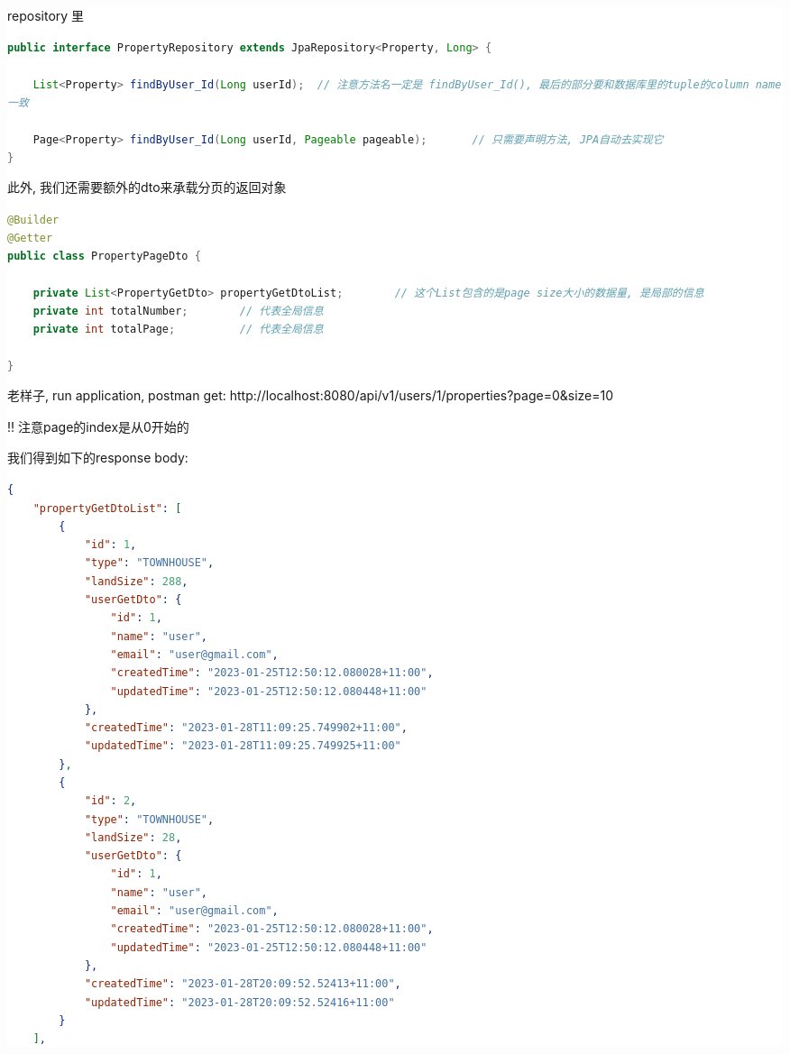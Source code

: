 


repository 里

```java
public interface PropertyRepository extends JpaRepository<Property, Long> {

    List<Property> findByUser_Id(Long userId);  // 注意方法名一定是 findByUser_Id(), 最后的部分要和数据库里的tuple的column name一致

    Page<Property> findByUser_Id(Long userId, Pageable pageable);		// 只需要声明方法, JPA自动去实现它
}
```



此外, 我们还需要额外的dto来承载分页的返回对象

```java
@Builder
@Getter
public class PropertyPageDto {

    private List<PropertyGetDto> propertyGetDtoList;		// 这个List包含的是page size大小的数据量, 是局部的信息
    private int totalNumber;		// 代表全局信息
    private int totalPage;			// 代表全局信息

}
```



老样子, run application, postman get: http://localhost:8080/api/v1/users/1/properties?page=0&size=10

:bangbang: 注意page的index是从0开始的

我们得到如下的response body:

```json
{
    "propertyGetDtoList": [
        {
            "id": 1,
            "type": "TOWNHOUSE",
            "landSize": 288,
            "userGetDto": {
                "id": 1,
                "name": "user",
                "email": "user@gmail.com",
                "createdTime": "2023-01-25T12:50:12.080028+11:00",
                "updatedTime": "2023-01-25T12:50:12.080448+11:00"
            },
            "createdTime": "2023-01-28T11:09:25.749902+11:00",
            "updatedTime": "2023-01-28T11:09:25.749925+11:00"
        },
        {
            "id": 2,
            "type": "TOWNHOUSE",
            "landSize": 28,
            "userGetDto": {
                "id": 1,
                "name": "user",
                "email": "user@gmail.com",
                "createdTime": "2023-01-25T12:50:12.080028+11:00",
                "updatedTime": "2023-01-25T12:50:12.080448+11:00"
            },
            "createdTime": "2023-01-28T20:09:52.52413+11:00",
            "updatedTime": "2023-01-28T20:09:52.52416+11:00"
        }
    ],
```